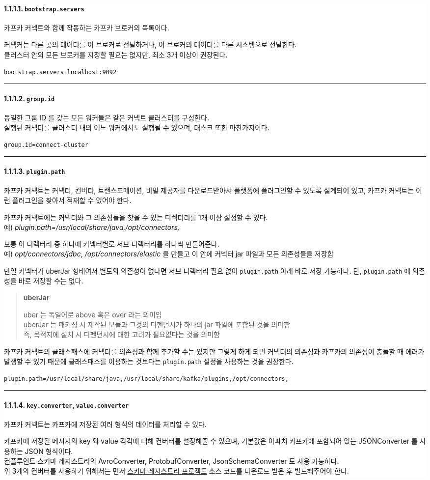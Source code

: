 
#### 1.1.1.1. `bootstrap.servers`

카프카 커넥트와 함께 작동하는 카프카 브로커의 목록이다.

커넥커는 다른 곳의 데이터를 이 브로커로 전달하거나, 이 브로커의 데이터를 다른 시스템으로 전달한다.  
클러스터 안의 모든 브로커를 지정할 필요는 없지만, 최소 3개 이상이 권장된다.

```properties
bootstrap.servers=localhost:9092
```

---

#### 1.1.1.2. `group.id`

동일한 그룹 ID 를 갖는 모든 워커들은 같은 커넥트 클러스터를 구성한다.  
실행된 커넥터를 클러스터 내의 어느 워커에서도 실행될 수 있으며, 태스크 또한 마찬가지이다.

```properties
group.id=connect-cluster
```

---

#### 1.1.1.3. `plugin.path`

카프카 커넥트는 커넥터, 컨버터, 트랜스포메이션, 비밀 제공자를 다운로드받아서 플랫폼에 플러그인할 수 있도록 설계되어 있고, 카프카 커넥트는 이런 플러그인을 찾아서 
적재할 수 있어야 한다.

카프카 커넥트에는 커넥터와 그 의존성들을 찾을 수 있는 디렉터리를 1개 이상 설정할 수 있다.  
예) _plugin.path=/usr/local/share/java,/opt/connectors,_

보통 이 디렉터리 중 하나에 커넥터별로 서브 디렉터리를 하나씩 만들어준다.  
예) _opt/connectors/jdbc_, _/opt/connectors/elastic_ 을 만들고 이 안에 커넥터 jar 파일과 모든 의존성들을 저장함

만일 커넥터가 uberJar 형태여서 별도의 의존성이 없다면 서브 디렉터리 필요 없이 `plugin.path` 아래 바로 저장 가능하다.
단, `plugin.path` 에 의존성을 바로 저장할 수는 없다.

> **uberJar**
> 
> uber 는 독일어로 above 혹은 over 라는 의미임  
> uberJar 는 패키징 시 제작된 모듈과 그것의 디펜던시가 하나의 jar 파일에 포함된 것을 의미함  
> 즉, 목적지에 설치 시 디펜던시에 대한 고려가 필요없다는 것을 의미함

카프카 커넥트의 클래스패스에 커넥터를 의존성과 함께 추가할 수는 있지만 그렇게 하게 되면 커넥터의 의존성과 카프카의 의존성이 충돌할 때 에러가 발생할 수 있기 때문에 
클래스패스를 이용하는 것보다는 `plugin.path` 설정을 사용하는 것을 권장한다.

```properties
plugin.path=/usr/local/share/java,/usr/local/share/kafka/plugins,/opt/connectors,
```

---

#### 1.1.1.4. `key.converter`, `value.converter`

카프카 커넥트는 카프카에 저장된 여러 형식의 데이터를 처리할 수 있다.

카프카에 저장될 메시지의 key 와 value 각각에 대해 컨버터를 설정해줄 수 있으며, 기본값은 아파치 카프카에 포함되어 있는 JSONConverter 를 사용하는 JSON 형식이다.  
컨플루언트 스키마 레지스트리의 AvroConverter, ProtobufConverter, JsonSchemaConverter 도 사용 가능하다.  
위 3개의 컨버터를 사용하기 위해서는 먼저 [스키마 레지스트리 프로젝트](https://github.com/confluentinc/schema-registry) 소스 코드를 다운로드 받은 후 빌드해주어야 한다.
